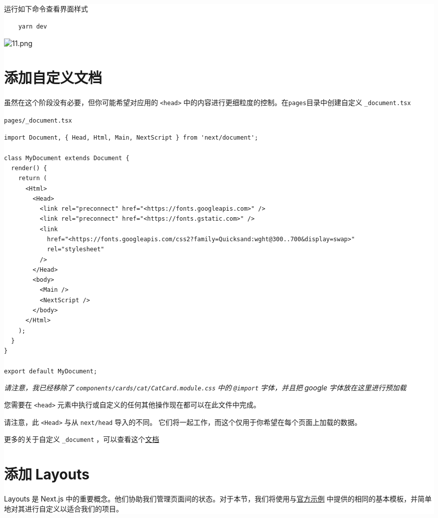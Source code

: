 运行如下命令查看界面样式
   
```bash
    yarn dev
```
   
![11.png](https://p3-juejin.byteimg.com/tos-cn-i-k3u1fbpfcp/95cee7221dae40b0b808c659c711b402~tplv-k3u1fbpfcp-watermark.image?)
    
# 添加自定义文档

虽然在这个阶段没有必要，但你可能希望对应用的 `<head>` 中的内容进行更细粒度的控制。在`pages`目录中创建自定义 `_document.tsx`

`pages/_document.tsx`

```
import Document, { Head, Html, Main, NextScript } from 'next/document';

class MyDocument extends Document {
  render() {
    return (
      <Html>
        <Head>
          <link rel="preconnect" href="<https://fonts.googleapis.com>" />
          <link rel="preconnect" href="<https://fonts.gstatic.com>" />
          <link
            href="<https://fonts.googleapis.com/css2?family=Quicksand:wght@300..700&display=swap>"
            rel="stylesheet"
          />
        </Head>
        <body>
          <Main />
          <NextScript />
        </body>
      </Html>
    );
  }
}

export default MyDocument;
```

*请注意，我已经移除了 `components/cards/cat/CatCard.module.css` 中的 `@import` 字体，并且把 google 字体放在这里进行预加载*

您需要在 `<head>` 元素中执行或自定义的任何其他操作现在都可以在此文件中完成。

请注意，此 `<Head>` 与从 `next/head` 导入的不同。 它们将一起工作，而这个仅用于你希望在每个页面上加载的数据。

更多的关于自定义 `_document` ，可以查看这个[文档](https://nextjs.org/docs/advanced-features/custom-document)

# 添加 **Layouts**

Layouts 是 Next.js 中的重要概念。他们协助我们管理页面间的状态。对于本节，我们将使用与[官方示例](https://github.com/vercel/next.js/tree/canary/examples/layout-component) 中提供的相同的基本模板，并简单地对其进行自定义以适合我们的项目。
